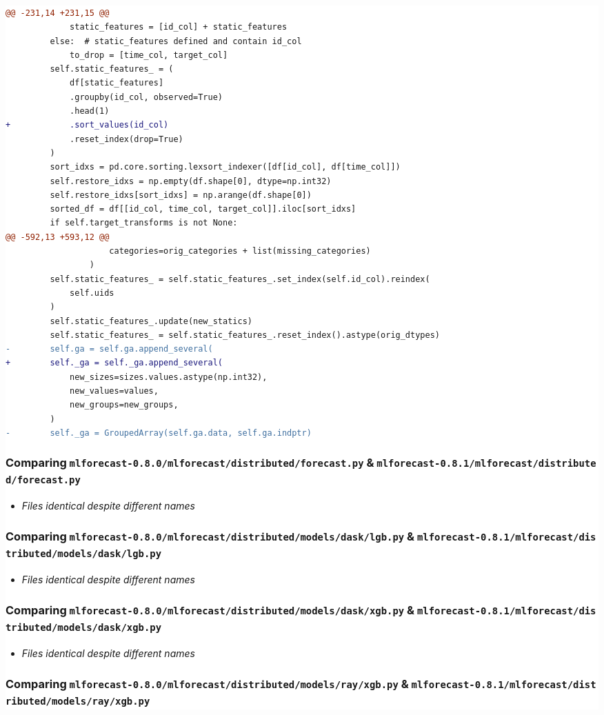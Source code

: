 ```diff
@@ -231,14 +231,15 @@
             static_features = [id_col] + static_features
         else:  # static_features defined and contain id_col
             to_drop = [time_col, target_col]
         self.static_features_ = (
             df[static_features]
             .groupby(id_col, observed=True)
             .head(1)
+            .sort_values(id_col)
             .reset_index(drop=True)
         )
         sort_idxs = pd.core.sorting.lexsort_indexer([df[id_col], df[time_col]])
         self.restore_idxs = np.empty(df.shape[0], dtype=np.int32)
         self.restore_idxs[sort_idxs] = np.arange(df.shape[0])
         sorted_df = df[[id_col, time_col, target_col]].iloc[sort_idxs]
         if self.target_transforms is not None:
@@ -592,13 +593,12 @@
                     categories=orig_categories + list(missing_categories)
                 )
         self.static_features_ = self.static_features_.set_index(self.id_col).reindex(
             self.uids
         )
         self.static_features_.update(new_statics)
         self.static_features_ = self.static_features_.reset_index().astype(orig_dtypes)
-        self.ga = self.ga.append_several(
+        self._ga = self._ga.append_several(
             new_sizes=sizes.values.astype(np.int32),
             new_values=values,
             new_groups=new_groups,
         )
-        self._ga = GroupedArray(self.ga.data, self.ga.indptr)
```

### Comparing `mlforecast-0.8.0/mlforecast/distributed/forecast.py` & `mlforecast-0.8.1/mlforecast/distributed/forecast.py`

 * *Files identical despite different names*

### Comparing `mlforecast-0.8.0/mlforecast/distributed/models/dask/lgb.py` & `mlforecast-0.8.1/mlforecast/distributed/models/dask/lgb.py`

 * *Files identical despite different names*

### Comparing `mlforecast-0.8.0/mlforecast/distributed/models/dask/xgb.py` & `mlforecast-0.8.1/mlforecast/distributed/models/dask/xgb.py`

 * *Files identical despite different names*

### Comparing `mlforecast-0.8.0/mlforecast/distributed/models/ray/xgb.py` & `mlforecast-0.8.1/mlforecast/distributed/models/ray/xgb.py`
